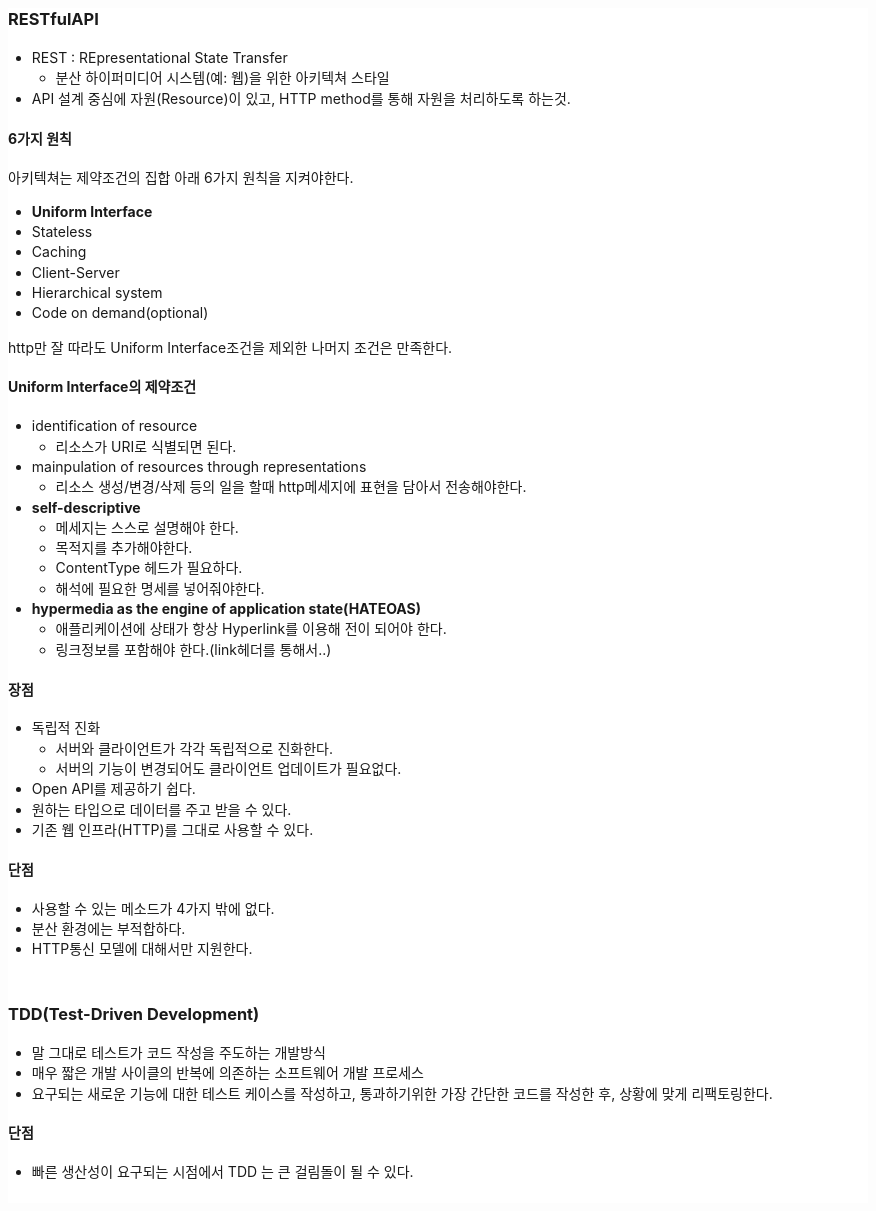 ### RESTfulAPI
- REST : REpresentational State Transfer
    - 분산 하이퍼미디어 시스템(예: 웹)을 위한 아키텍쳐 스타일
- API 설계 중심에 자원(Resource)이 있고, HTTP method를 통해 자원을 처리하도록 하는것.

#### 6가지 원칙
아키텍쳐는 제약조건의 집합 아래 6가지 원칙을 지켜야한다.
- **Uniform Interface**
- Stateless
- Caching
- Client-Server
- Hierarchical system
- Code on demand(optional)

http만 잘 따라도 Uniform Interface조건을 제외한 나머지 조건은 만족한다.

#### Uniform Interface의 제약조건
- identification of resource
    - 리소스가 URI로 식별되면 된다.
- mainpulation of resources through representations
    - 리소스 생성/변경/삭제 등의 일을 할때 http메세지에 표현을 담아서 전송해야한다.
- **self-descriptive**
    - 메세지는 스스로 설명해야 한다.
    - 목적지를 추가해야한다.
    - ContentType 헤드가 필요하다.
    - 해석에 필요한 명세를 넣어줘야한다.
- **hypermedia as the engine of application state(HATEOAS)**
    - 애플리케이션에 상태가 항상 Hyperlink를 이용해 전이 되어야 한다.
    - 링크정보를 포함해야 한다.(link헤더를 통해서..)

#### 장점
- 독립적 진화
    - 서버와 클라이언트가 각각 독립적으로 진화한다.
    - 서버의 기능이 변경되어도 클라이언트 업데이트가 필요없다.
- Open API를 제공하기 쉽다.
- 원하는 타입으로 데이터를 주고 받을 수 있다.
- 기존 웹 인프라(HTTP)를 그대로 사용할 수 있다.

#### 단점
- 사용할 수 있는 메소드가 4가지 밖에 없다.
- 분산 환경에는 부적합하다.
- HTTP통신 모델에 대해서만 지원한다.
<br><br>

### TDD(Test-Driven Development)
- 말 그대로 테스트가 코드 작성을 주도하는 개발방식
- 매우 짧은 개발 사이클의 반복에 의존하는 소프트웨어 개발 프로세스
- 요구되는 새로운 기능에 대한 테스트 케이스를 작성하고, 통과하기위한 가장 간단한 코드를 작성한 후, 상황에 맞게 리팩토링한다.

#### 단점
-  빠른 생산성이 요구되는 시점에서 TDD 는 큰 걸림돌이 될 수 있다.
<br><br>
